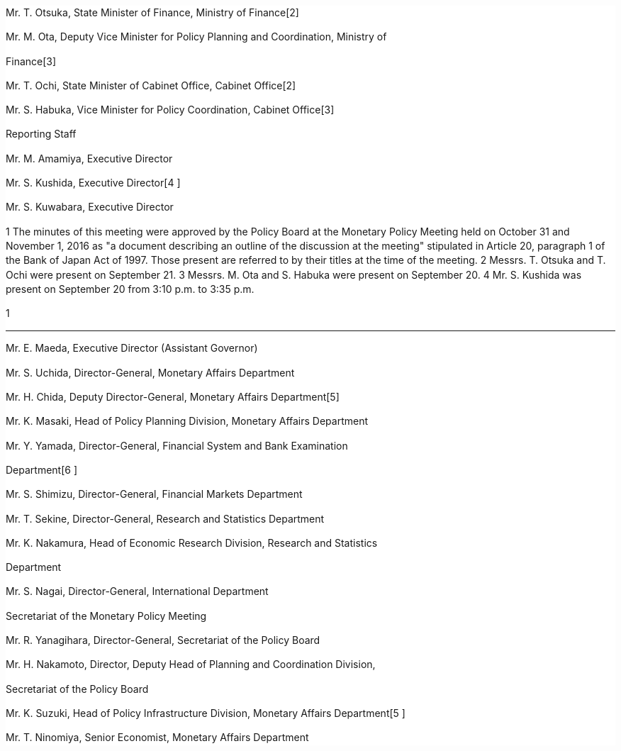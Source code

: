 Mr. T. Otsuka, State Minister of Finance, Ministry of Finance[2]

Mr. M. Ota, Deputy Vice Minister for Policy Planning and Coordination, Ministry of

Finance[3]

Mr. T. Ochi, State Minister of Cabinet Office, Cabinet Office[2]

Mr. S. Habuka, Vice Minister for Policy Coordination, Cabinet Office[3]

Reporting Staff

Mr. M. Amamiya, Executive Director

Mr. S. Kushida, Executive Director[4 ]

Mr. S. Kuwabara, Executive Director

1 The minutes of this meeting were approved by the Policy Board at the Monetary Policy Meeting
held on October 31 and November 1, 2016 as "a document describing an outline of the discussion at
the meeting" stipulated in Article 20, paragraph 1 of the Bank of Japan Act of 1997. Those present
are referred to by their titles at the time of the meeting.
2 Messrs. T. Otsuka and T. Ochi were present on September 21.
3 Messrs. M. Ota and S. Habuka were present on September 20.
4 Mr. S. Kushida was present on September 20 from 3:10 p.m. to 3:35 p.m.

1


-----

Mr. E. Maeda, Executive Director (Assistant Governor)

Mr. S. Uchida, Director-General, Monetary Affairs Department

Mr. H. Chida, Deputy Director-General, Monetary Affairs Department[5]

Mr. K. Masaki, Head of Policy Planning Division, Monetary Affairs Department

Mr. Y. Yamada, Director-General, Financial System and Bank Examination

Department[6 ]

Mr. S. Shimizu, Director-General, Financial Markets Department

Mr. T. Sekine, Director-General, Research and Statistics Department

Mr. K. Nakamura, Head of Economic Research Division, Research and Statistics

Department

Mr. S. Nagai, Director-General, International Department

Secretariat of the Monetary Policy Meeting

Mr. R. Yanagihara, Director-General, Secretariat of the Policy Board

Mr. H. Nakamoto, Director, Deputy Head of Planning and Coordination Division,

Secretariat of the Policy Board

Mr. K. Suzuki, Head of Policy Infrastructure Division, Monetary Affairs Department[5 ]

Mr. T. Ninomiya, Senior Economist, Monetary Affairs Department
